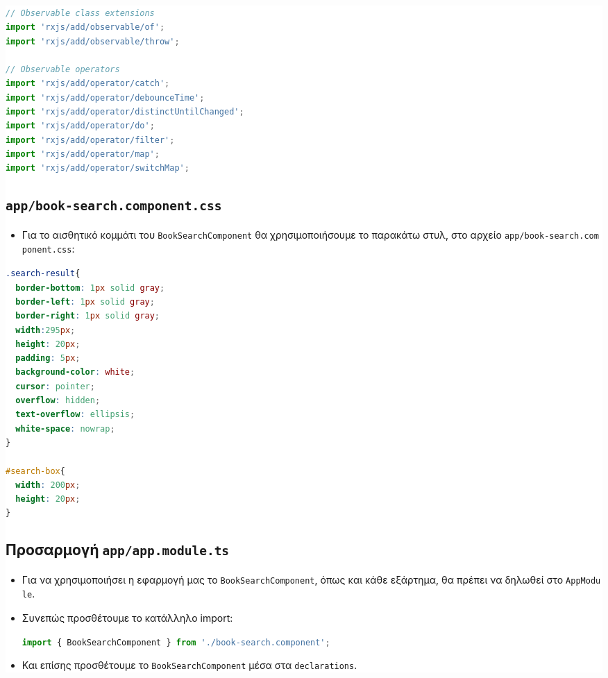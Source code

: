 ```javascript
// Observable class extensions
import 'rxjs/add/observable/of';
import 'rxjs/add/observable/throw';

// Observable operators
import 'rxjs/add/operator/catch';
import 'rxjs/add/operator/debounceTime';
import 'rxjs/add/operator/distinctUntilChanged';
import 'rxjs/add/operator/do';
import 'rxjs/add/operator/filter';
import 'rxjs/add/operator/map';
import 'rxjs/add/operator/switchMap';
```

## `app/book-search.component.css`

* Για το αισθητικό κομμάτι του `BookSearchComponent` θα
  χρησιμοποιήσουμε το παρακάτω στυλ, στο αρχείο
  `app/book-search.component.css`:

```css
.search-result{
  border-bottom: 1px solid gray;
  border-left: 1px solid gray;
  border-right: 1px solid gray;
  width:295px;
  height: 20px;
  padding: 5px;
  background-color: white;
  cursor: pointer; 
  overflow: hidden;
  text-overflow: ellipsis;
  white-space: nowrap;
}

#search-box{
  width: 200px;
  height: 20px;
}
```

## Προσαρμογή `app/app.module.ts`

* Για να χρησιμοποιήσει η εφαρμογή μας το `BookSearchComponent`, όπως
  και κάθε εξάρτημα, θα πρέπει να δηλωθεί στο `AppModule`.

* Συνεπώς προσθέτουμε το κατάλληλο import:
    ```javascript
    import { BookSearchComponent } from './book-search.component';
    ```

* Και επίσης προσθέτουμε το `BookSearchComponent` μέσα στα
  `declarations`.
